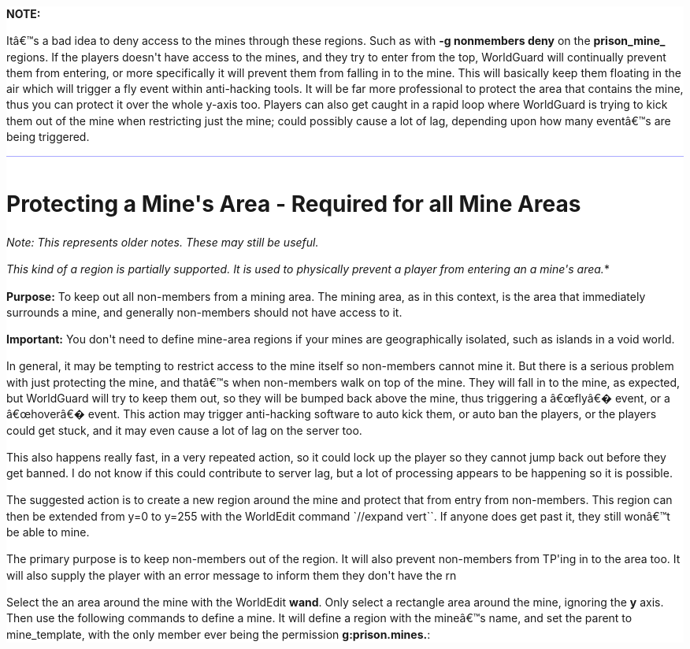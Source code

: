 
**NOTE:** 

Itâ€™s a bad idea to deny access to the mines through these regions. Such as with **-g nonmembers deny** on the **prison_mine_<mine-name>** regions. If the players doesn't have access to the mines, and they try to enter from the top, WorldGuard will continually prevent them from entering, or more specifically it will prevent them from falling in to the mine.  This will basically keep them floating in the air which will trigger a fly event within anti-hacking tools.  It will be far more professional to protect the area that contains the mine, thus you can protect it over the whole y-axis too. Players can also get caught in a rapid loop where WorldGuard is trying to kick them out of the mine when restricting just the mine; could possibly cause a lot of lag, depending upon how many eventâ€™s are being triggered.


<hr style="height:1px; border:none; color:#aaf; background-color:#aaf;">





# Protecting a Mine's Area - Required for all Mine Areas

*Note: This represents older notes. These may still be useful.*

*This kind of a region is partially supported.  It is used to physically prevent a player from entering an a mine's area.**


**Purpose:** To keep out all non-members from a mining area.  The mining area, as in this context, is the area that immediately surrounds a mine, and generally non-members should not have access to it.


**Important:** You don't need to define mine-area regions if your mines are geographically isolated, such as islands in a void world.
  

In general, it may be tempting to restrict access to the mine itself so non-members cannot mine it.  But there is a serious problem with just protecting the mine, and thatâ€™s when non-members walk on top of the mine.  They will fall in to the mine, as expected, but WorldGuard will try to keep them out, so they will be bumped back above the mine, thus triggering a â€œflyâ€� event, or a â€œhoverâ€� event.  This action may trigger anti-hacking software to auto kick them, or auto ban the players, or the players could get stuck, and it may even cause a lot of lag on the server too.

This also happens really fast, in a very repeated action, so it could lock up the player so they cannot jump back out before they get banned.  I do not know if this could contribute to server lag, but a lot of processing appears to be happening so it is possible.

The suggested action is to create a new region around the mine and protect that from entry from non-members.  This region can then be extended from y=0 to y=255 with the WorldEdit command `//expand vert``. If anyone does get past it, they still wonâ€™t be able to mine.


The primary purpose is to keep non-members out of the region.  It will also prevent non-members from TP'ing in to the area too.  It will also supply the player with an error message to inform them they don't have the rn


Select the an area around the mine with the WorldEdit **wand**.  Only select a rectangle area around the mine, ignoring the **y** axis.  Then use the following commands to define a mine.  It will define a region with the mineâ€™s name, and set the parent to mine_template, with the only member ever being the permission **g:prison.mines.<mine-name>**:
